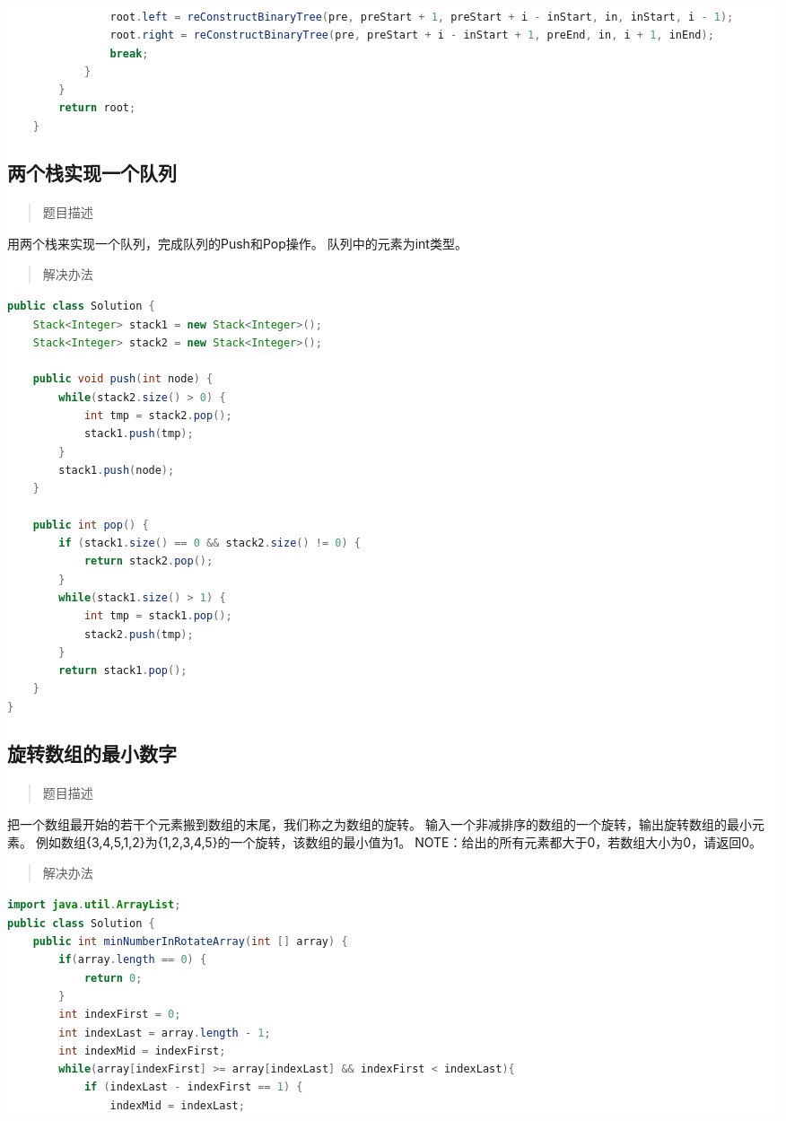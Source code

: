 ```java
                root.left = reConstructBinaryTree(pre, preStart + 1, preStart + i - inStart, in, inStart, i - 1);
                root.right = reConstructBinaryTree(pre, preStart + i - inStart + 1, preEnd, in, i + 1, inEnd);
                break;
            }
        }
        return root;
    }
```


## 两个栈实现一个队列
> 题目描述

用两个栈来实现一个队列，完成队列的Push和Pop操作。 队列中的元素为int类型。
> 解决办法

```java
public class Solution {
    Stack<Integer> stack1 = new Stack<Integer>();
    Stack<Integer> stack2 = new Stack<Integer>();

    public void push(int node) {
        while(stack2.size() > 0) {
            int tmp = stack2.pop();
            stack1.push(tmp);
        }
        stack1.push(node);
    }

    public int pop() {
        if (stack1.size() == 0 && stack2.size() != 0) {
            return stack2.pop();
        }
        while(stack1.size() > 1) {
            int tmp = stack1.pop();
            stack2.push(tmp);
        }
        return stack1.pop();
    }
}
```

## 旋转数组的最小数字
> 题目描述

把一个数组最开始的若干个元素搬到数组的末尾，我们称之为数组的旋转。 输入一个非减排序的数组的一个旋转，输出旋转数组的最小元素。 例如数组{3,4,5,1,2}为{1,2,3,4,5}的一个旋转，该数组的最小值为1。 NOTE：给出的所有元素都大于0，若数组大小为0，请返回0。
> 解决办法

```java
import java.util.ArrayList;
public class Solution {
    public int minNumberInRotateArray(int [] array) {
        if(array.length == 0) {
            return 0;
        }
        int indexFirst = 0;
        int indexLast = array.length - 1;
        int indexMid = indexFirst;
        while(array[indexFirst] >= array[indexLast] && indexFirst < indexLast){
            if (indexLast - indexFirst == 1) {
                indexMid = indexLast;
```
